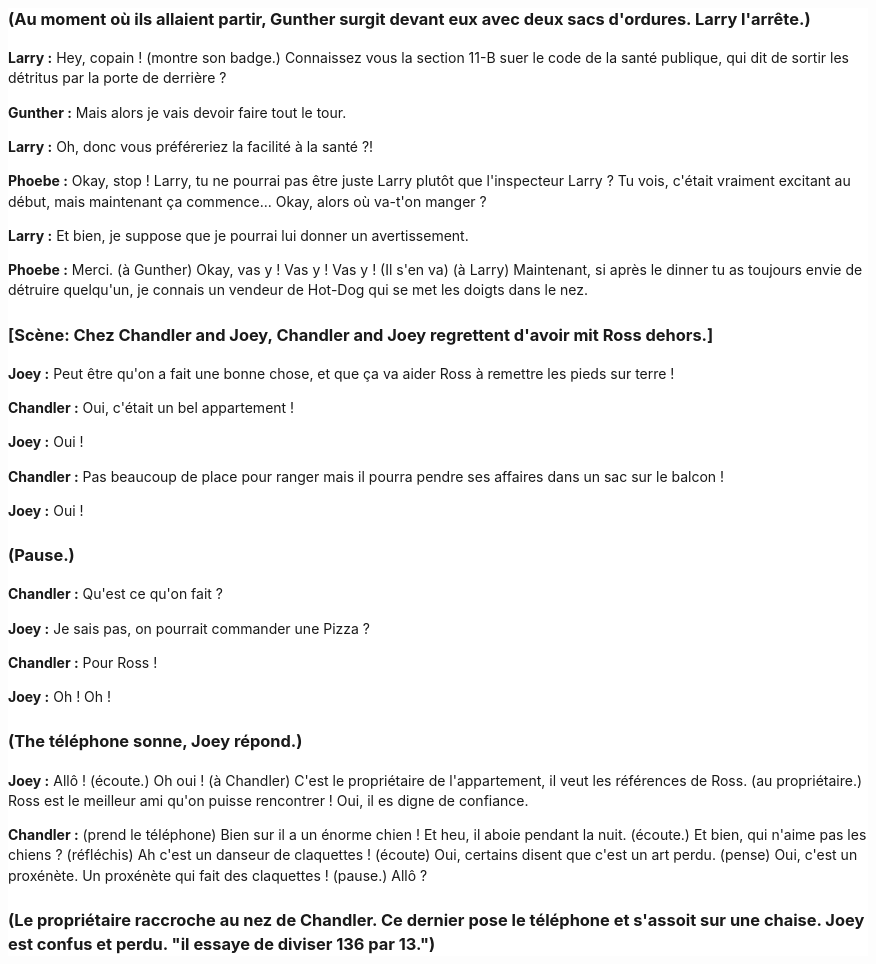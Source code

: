 ### (Au moment où ils allaient partir, Gunther surgit devant eux avec deux sacs d'ordures. Larry l'arrête.)

**Larry :** Hey, copain ! (montre son badge.) Connaissez vous la section 11-B suer le code de la santé publique, qui dit de sortir les détritus par la porte de derrière ?

**Gunther :** Mais alors je vais devoir faire tout le tour.

**Larry :** Oh, donc vous préféreriez la facilité à la santé ?!

**Phoebe :** Okay, stop ! Larry, tu ne pourrai pas être juste Larry plutôt que l'inspecteur Larry ? Tu vois, c'était vraiment excitant au début, mais maintenant ça commence... Okay, alors où va-t'on manger ?

**Larry :** Et bien, je suppose que je pourrai lui donner un avertissement.

**Phoebe :** Merci. (à Gunther) Okay, vas y ! Vas y ! Vas y ! (Il s'en va) (à Larry) Maintenant, si après le dinner tu as toujours envie de détruire quelqu'un, je connais un vendeur de Hot-Dog qui se met les doigts dans le nez.

### [Scène: Chez Chandler and Joey, Chandler and Joey regrettent d'avoir mit Ross dehors.]

**Joey :** Peut être qu'on a fait une bonne chose, et que ça va aider Ross à remettre les pieds sur terre !

**Chandler :** Oui, c'était un bel appartement !

**Joey :** Oui !

**Chandler :** Pas beaucoup de place pour ranger mais il pourra pendre ses affaires dans un sac sur le balcon !

**Joey :** Oui !

### (Pause.)

**Chandler :** Qu'est ce qu'on fait ?

**Joey :** Je sais pas, on pourrait commander une Pizza ?

**Chandler :** Pour Ross !

**Joey :** Oh ! Oh !

### (The téléphone sonne, Joey répond.)

**Joey :** Allô ! (écoute.) Oh oui ! (à Chandler) C'est le propriétaire de l'appartement, il veut les références de Ross. (au propriétaire.) Ross est le meilleur ami qu'on puisse rencontrer ! Oui, il es digne de confiance.

**Chandler :** (prend le  téléphone) Bien sur il a un énorme chien !  Et heu, il aboie pendant la nuit. (écoute.) Et bien, qui n'aime pas les chiens ? (réfléchis) Ah c'est un danseur de claquettes ! (écoute) Oui, certains disent que c'est un art perdu. (pense) Oui, c'est un proxénète. Un proxénète qui fait des claquettes ! (pause.) Allô ?

### (Le propriétaire raccroche au nez de Chandler. Ce dernier pose le téléphone et s'assoit sur une chaise. Joey est confus et perdu. "il essaye de diviser 136 par 13.")
